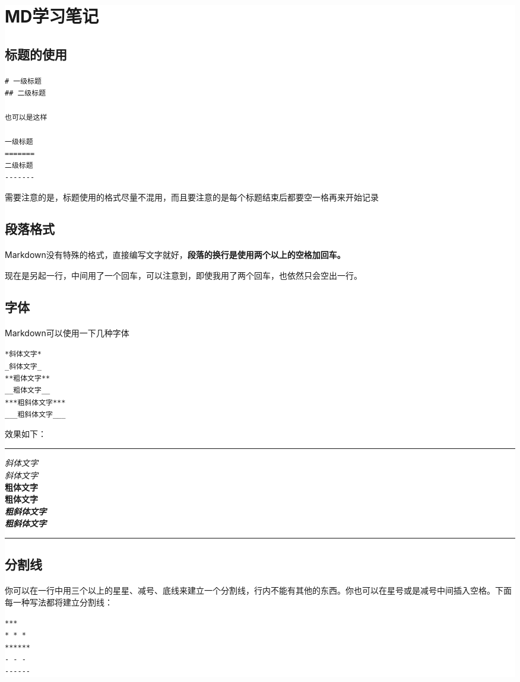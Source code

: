 # MD学习笔记  

## 标题的使用

    # 一级标题
    ## 二级标题

    也可以是这样  

    一级标题
    =======
    二级标题
    -------
需要注意的是，标题使用的格式尽量不混用，而且要注意的是每个标题结束后都要空一格再来开始记录

## 段落格式

Markdown没有特殊的格式，直接编写文字就好，**段落的换行是使用两个以上的空格加回车。**  

现在是另起一行，中间用了一个回车，可以注意到，即使我用了两个回车，也依然只会空出一行。

## 字体

Markdown可以使用一下几种字体

    *斜体文字*
    _斜体文字_
    **粗体文字**
    __粗体文字__
    ***粗斜体文字***
    ___粗斜体文字___

效果如下：
***
*斜体文字*  
_斜体文字_  
**粗体文字**  
__粗体文字__  
***粗斜体文字***  
___粗斜体文字___  
***

## 分割线

你可以在一行中用三个以上的星星、减号、底线来建立一个分割线，行内不能有其他的东西。你也可以在星号或是减号中间插入空格。下面每一种写法都将建立分割线：

    ***
    * * *
    ******
    - - -
    ------
